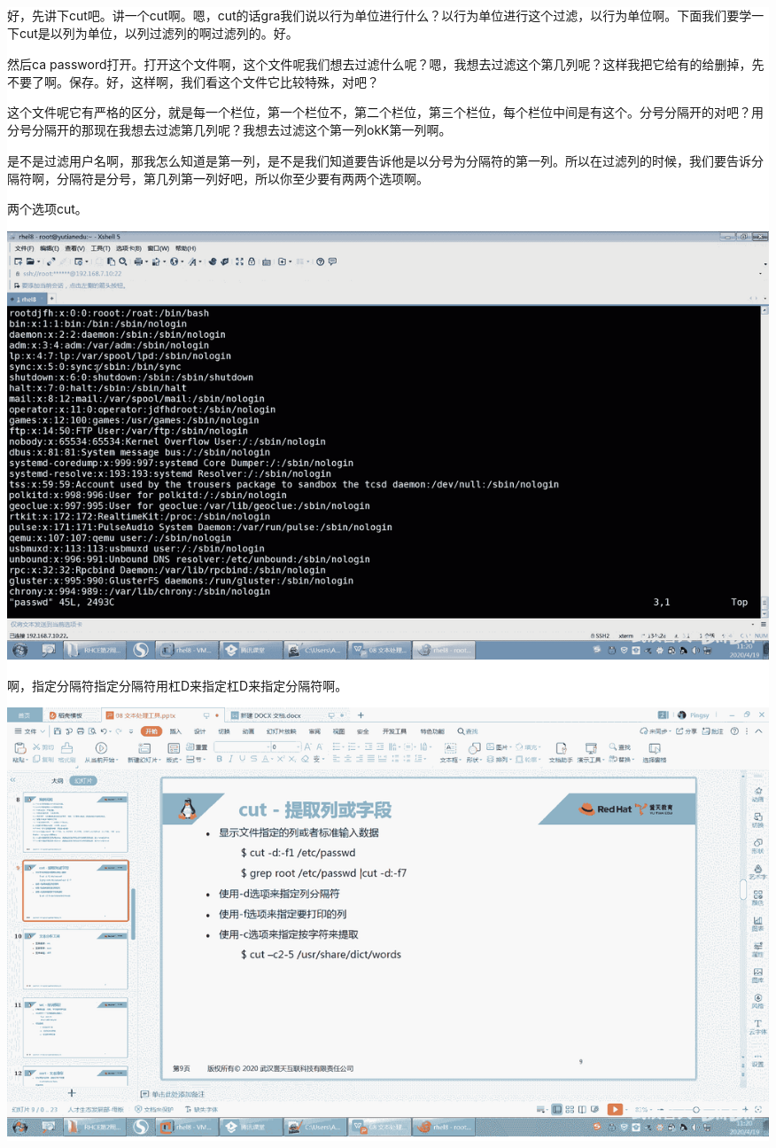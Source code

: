 好，先讲下cut吧。讲一个cut啊。嗯，cut的话gra我们说以行为单位进行什么？以行为单位进行这个过滤，以行为单位啊。下面我们要学一下cut是以列为单位，以列过滤列的啊过滤列的。好。

然后ca password打开。打开这个文件啊，这个文件呢我们想去过滤什么呢？嗯，我想去过滤这个第几列呢？这样我把它给有的给删掉，先不要了啊。保存。好，这样啊，我们看这个文件它比较特殊，对吧？

这个文件呢它有严格的区分，就是每一个栏位，第一个栏位不，第二个栏位，第三个栏位，每个栏位中间是有这个。分号分隔开的对吧？用分号分隔开的那现在我想去过滤第几列呢？我想去过滤这个第一列okK第一列啊。

是不是过滤用户名啊，那我怎么知道是第一列，是不是我们知道要告诉他是以分号为分隔符的第一列。所以在过滤列的时候，我们要告诉分隔符啊，分隔符是分号，第几列第一列好吧，所以你至少要有两两个选项啊。

两个选项cut。

![](img/59bd55cc81ac868764993c157b32687c_63.png)

啊，指定分隔符指定分隔符用杠D来指定杠D来指定分隔符啊。

![](img/59bd55cc81ac868764993c157b32687c_65.png)
